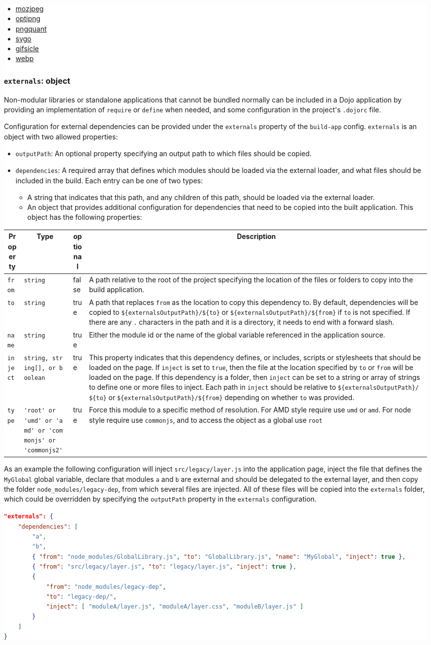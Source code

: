 * [mozjpeg](https://github.com/imagemin/imagemin-mozjpeg#options)
* [optipng](https://github.com/imagemin/imagemin-optipng#api)
* [pngquant](https://github.com/imagemin/imagemin-pngquant#options)
* [svgo](https://github.com/imagemin/imagemin-svgo#options)
* [gifsicle](https://github.com/imagemin/imagemin-gifsicle#options)
* [webp](https://github.com/imagemin/imagemin-webp#options)

### `externals`: object

Non-modular libraries or standalone applications that cannot be bundled normally can be included in a Dojo application by providing an implementation of `require` or `define` when needed, and some configuration in the project's `.dojorc` file.

Configuration for external dependencies can be provided under the `externals` property of the `build-app` config. `externals` is an object with two allowed properties:

* `outputPath`: An optional property specifying an output path to which files should be copied.

* `dependencies`: A required array that defines which modules should be loaded via the external loader, and what files should be included in the build. Each entry can be one of two types:
	* A string that indicates that this path, and any children of this path, should be loaded via the external loader.
	* An object that provides additional configuration for dependencies that need to be copied into the built application. This object has the following properties:

| Property | Type | optional | Description |
| -------- | ---- | -------- | ----------- |
| `from` | `string` | false  | A path relative to the root of the project specifying the location of the files or folders to copy into the build application. |
| `to` | `string` | true | A path that replaces `from` as the location to copy this dependency to. By default, dependencies will be copied to `${externalsOutputPath}/${to}` or `${externalsOutputPath}/${from}` if `to` is not specified. If there are any `.` characters in the path and it is a directory, it needs to end with a forward slash. |
| `name` | `string` | true | Either the module id or the name of the global variable referenced in the application source. |
| `inject` | `string, string[], or boolean` | true | This property indicates that this dependency defines, or includes, scripts or stylesheets that should be loaded on the page. If `inject` is set to `true`, then the file at the location specified by `to` or `from` will be loaded on the page. If this dependency is a folder, then `inject` can be set to a string or array of strings to define one or more files to inject. Each path in `inject` should be relative to `${externalsOutputPath}/${to}` or `${externalsOutputPath}/${from}` depending on whether `to` was provided. |
| `type` | `'root' or 'umd' or 'amd' or 'commonjs' or 'commonjs2'` | true | Force this module to a specific method of resolution. For AMD style require use `umd` or `amd`. For node style require use `commonjs`, and to access the object as a global use `root` |

 As an example the following configuration will inject `src/legacy/layer.js` into the application page, inject the file that defines the `MyGlobal` global variable, declare that modules `a` and `b` are external and should be delegated to the external layer, and then copy the folder `node_modules/legacy-dep`, from which several files are injected. All of these files will be copied into the `externals` folder, which could be overridden by specifying the `outputPath` property in the `externals` configuration.

```json
"externals": {
	"dependencies": [
		"a",
		"b",
		{ "from": "node_modules/GlobalLibrary.js", "to": "GlobalLibrary.js", "name": "MyGlobal", "inject": true },
		{ "from": "src/legacy/layer.js", "to": "legacy/layer.js", "inject": true },
		{
			"from": "node_modules/legacy-dep",
			"to": "legacy-dep/",
			"inject": [ "moduleA/layer.js", "moduleA/layer.css", "moduleB/layer.js" ]
		}
	]
}
```
